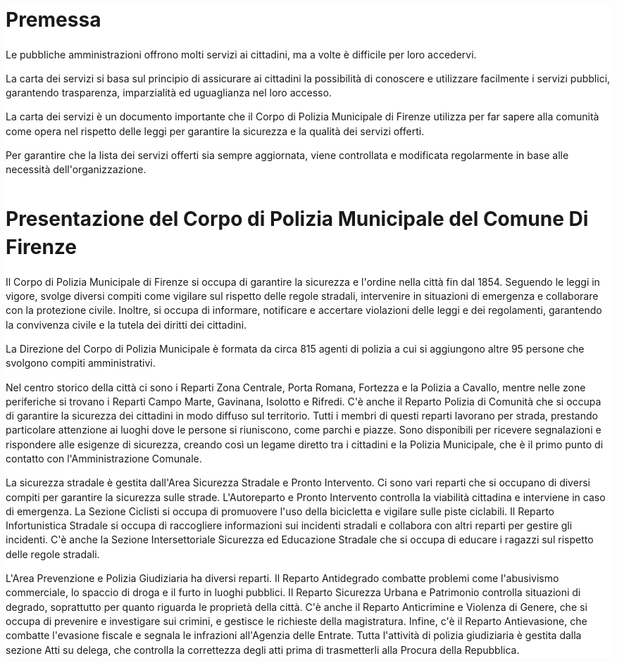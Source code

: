 # Premessa
Le pubbliche amministrazioni offrono molti servizi ai cittadini, ma a volte è difficile per loro accedervi.

La carta dei servizi si basa sul principio di assicurare ai cittadini la possibilità di conoscere e utilizzare facilmente i servizi pubblici, garantendo trasparenza, imparzialità ed uguaglianza nel loro accesso.

La carta dei servizi è un documento importante che il Corpo di Polizia Municipale di Firenze utilizza per far sapere alla comunità come opera nel rispetto delle leggi per garantire la sicurezza e la qualità dei servizi offerti.

Per garantire che la lista dei servizi offerti sia sempre aggiornata, viene controllata e modificata regolarmente in base alle necessità dell'organizzazione.

# Presentazione del Corpo di Polizia Municipale del Comune Di Firenze
Il Corpo di Polizia Municipale di Firenze si occupa di garantire la sicurezza e l'ordine nella città fin dal 1854. Seguendo le leggi in vigore, svolge diversi compiti come vigilare sul rispetto delle regole stradali, intervenire in situazioni di emergenza e collaborare con la protezione civile. Inoltre, si occupa di informare, notificare e accertare violazioni delle leggi e dei regolamenti, garantendo la convivenza civile e la tutela dei diritti dei cittadini.

La Direzione del Corpo di Polizia Municipale è formata da circa 815 agenti di polizia a cui si aggiungono altre 95 persone che svolgono compiti amministrativi.

Nel centro storico della città ci sono i Reparti Zona Centrale, Porta Romana, Fortezza e la Polizia a Cavallo, mentre nelle zone periferiche si trovano i Reparti Campo Marte, Gavinana, Isolotto e Rifredi. C'è anche il Reparto Polizia di Comunità che si occupa di garantire la sicurezza dei cittadini in modo diffuso sul territorio. Tutti i membri di questi reparti lavorano per strada, prestando particolare attenzione ai luoghi dove le persone si riuniscono, come parchi e piazze. Sono disponibili per ricevere segnalazioni e rispondere alle esigenze di sicurezza, creando così un legame diretto tra i cittadini e la Polizia Municipale, che è il primo punto di contatto con l'Amministrazione Comunale.

La sicurezza stradale è gestita dall'Area Sicurezza Stradale e Pronto Intervento. Ci sono vari reparti che si occupano di diversi compiti per garantire la sicurezza sulle strade. L'Autoreparto e Pronto Intervento controlla la viabilità cittadina e interviene in caso di emergenza. La Sezione Ciclisti si occupa di promuovere l'uso della bicicletta e vigilare sulle piste ciclabili. Il Reparto Infortunistica Stradale si occupa di raccogliere informazioni sui incidenti stradali e collabora con altri reparti per gestire gli incidenti. C'è anche la Sezione Intersettoriale Sicurezza ed Educazione Stradale che si occupa di educare i ragazzi sul rispetto delle regole stradali.

L'Area Prevenzione e Polizia Giudiziaria ha diversi reparti. Il Reparto Antidegrado combatte problemi come l'abusivismo commerciale, lo spaccio di droga e il furto in luoghi pubblici. Il Reparto Sicurezza Urbana e Patrimonio controlla situazioni di degrado, soprattutto per quanto riguarda le proprietà della città. C'è anche il Reparto Anticrimine e Violenza di Genere, che si occupa di prevenire e investigare sui crimini, e gestisce le richieste della magistratura. Infine, c'è il Reparto Antievasione, che combatte l'evasione fiscale e segnala le infrazioni all'Agenzia delle Entrate. Tutta l'attività di polizia giudiziaria è gestita dalla sezione Atti su delega, che controlla la correttezza degli atti prima di trasmetterli alla Procura della Repubblica.
